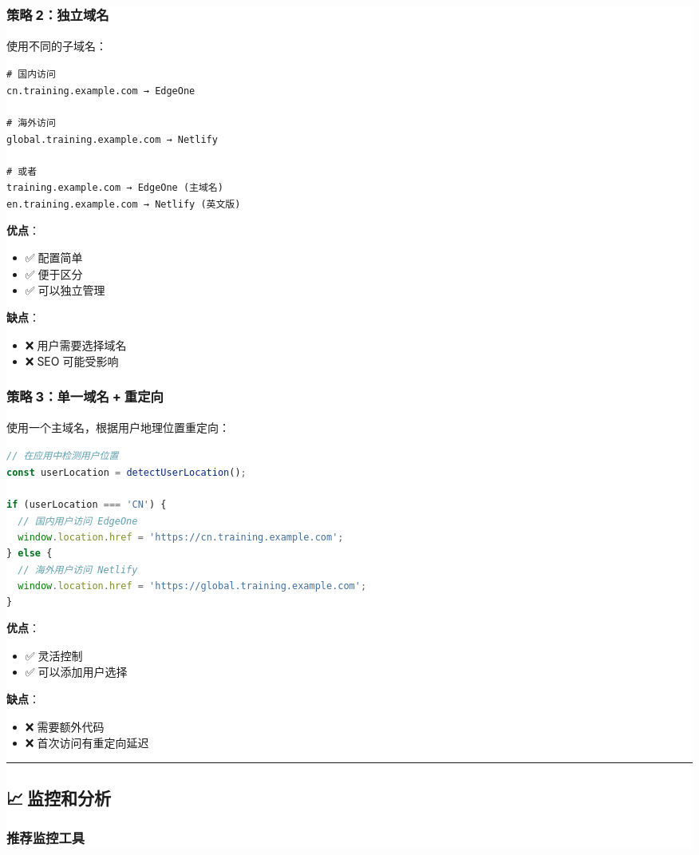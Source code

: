 ### 策略 2：独立域名

使用不同的子域名：

```
# 国内访问
cn.training.example.com → EdgeOne

# 海外访问
global.training.example.com → Netlify

# 或者
training.example.com → EdgeOne (主域名)
en.training.example.com → Netlify (英文版)
```

**优点**：
- ✅ 配置简单
- ✅ 便于区分
- ✅ 可以独立管理

**缺点**：
- ❌ 用户需要选择域名
- ❌ SEO 可能受影响

### 策略 3：单一域名 + 重定向

使用一个主域名，根据用户地理位置重定向：

```javascript
// 在应用中检测用户位置
const userLocation = detectUserLocation();

if (userLocation === 'CN') {
  // 国内用户访问 EdgeOne
  window.location.href = 'https://cn.training.example.com';
} else {
  // 海外用户访问 Netlify
  window.location.href = 'https://global.training.example.com';
}
```

**优点**：
- ✅ 灵活控制
- ✅ 可以添加用户选择

**缺点**：
- ❌ 需要额外代码
- ❌ 首次访问有重定向延迟

---

## 📈 监控和分析

### 推荐监控工具
